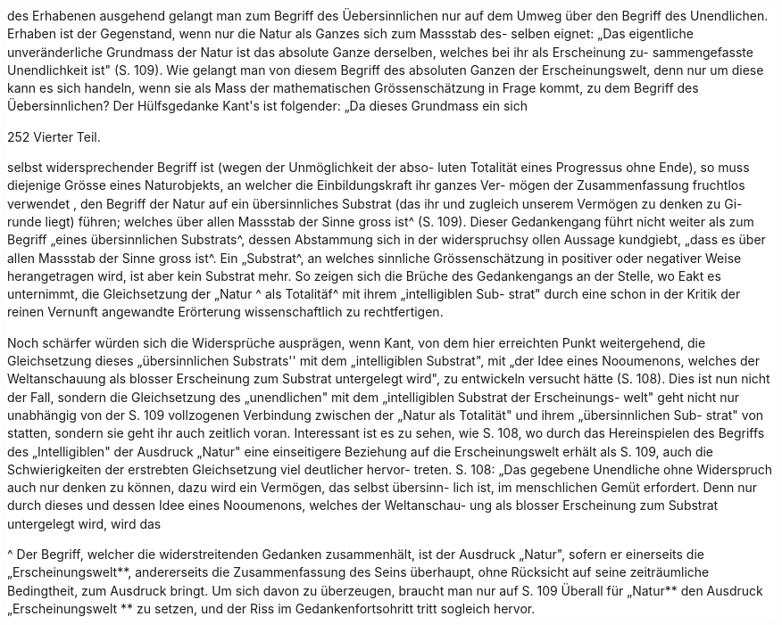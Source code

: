 des Erhabenen ausgehend gelangt man zum Begriff des Üebersinnlichen 
nur auf dem Umweg über den Begriff des Unendlichen. Erhaben ist 
der Gegenstand, wenn nur die Natur als Ganzes sich zum Massstab des- 
selben eignet: „Das eigentliche unveränderliche Grundmass der Natur 
ist das absolute Ganze derselben, welches bei ihr als Erscheinung zu- 
sammengefasste Unendlichkeit ist" (S. 109). Wie gelangt man von 
diesem Begriff des absoluten Ganzen der Erscheinungswelt, denn nur 
um diese kann es sich handeln, wenn sie als Mass der mathematischen 
Grössenschätzung in Frage kommt, zu dem Begriff des Üebersinnlichen? 
Der Hülfsgedanke Kant's ist folgender: „Da dieses Grundmass ein sich 



252 Vierter Teil. 

selbst widersprechender Begriff ist (wegen der Unmöglichkeit der abso- 
luten Totalität eines Progressus ohne Ende), so muss diejenige Grösse 
eines Naturobjekts, an welcher die Einbildungskraft ihr ganzes Ver- 
mögen der Zusammenfassung fruchtlos verwendet , den Begriff der 
Natur auf ein übersinnliches Substrat (das ihr und zugleich unserem 
Vermögen zu denken zu Gi-runde liegt) führen; welches über allen 
Massstab der Sinne gross ist^ (S. 109). Dieser Gedankengang führt 
nicht weiter als zum Begriff „eines übersinnlichen Substrats^, dessen 
Abstammung sich in der widerspruchsy ollen Aussage kundgiebt, „dass 
es über allen Massstab der Sinne gross ist^. Ein „Substrat^, an 
welches sinnliche Grössenschätzung in positiver oder negativer Weise 
herangetragen wird, ist aber kein Substrat mehr. So zeigen sich die 
Brüche des Gedankengangs an der Stelle, wo Eakt es unternimmt, die 
Gleichsetzung der „Natur ^ als Totalitäf^ mit ihrem „intelligiblen Sub- 
strat" durch eine schon in der Kritik der reinen Vernunft angewandte 
Erörterung wissenschaftlich zu rechtfertigen. 

Noch schärfer würden sich die Widersprüche ausprägen, wenn 
Kant, von dem hier erreichten Punkt weitergehend, die Gleichsetzung 
dieses „übersinnlichen Substrats'' mit dem „intelligiblen Substrat", mit 
„der Idee eines Nooumenons, welches der Weltanschauung als blosser 
Erscheinung zum Substrat untergelegt wird", zu entwickeln versucht 
hätte (S. 108). Dies ist nun nicht der Fall, sondern die Gleichsetzung 
des „unendlichen" mit dem „intelligiblen Substrat der Erscheinungs- 
welt" geht nicht nur unabhängig von der S. 109 vollzogenen Verbindung 
zwischen der „Natur als Totalität" und ihrem „übersinnlichen Sub- 
strat" von statten, sondern sie geht ihr auch zeitlich voran. 
Interessant ist es zu sehen, wie S. 108, wo durch das Hereinspielen 
des Begriffs des „Intelligiblen" der Ausdruck „Natur" eine einseitigere 
Beziehung auf die Erscheinungswelt erhält als S. 109, auch die 
Schwierigkeiten der erstrebten Gleichsetzung viel deutlicher hervor- 
treten. S. 108: „Das gegebene Unendliche ohne Widerspruch auch 
nur denken zu können, dazu wird ein Vermögen, das selbst übersinn- 
lich ist, im menschlichen Gemüt erfordert. Denn nur durch dieses 
und dessen Idee eines Nooumenons, welches der Weltanschau- 
ung als blosser Erscheinung zum Substrat untergelegt wird, wird das 

^ Der Begriff, welcher die widerstreitenden Gedanken zusammenhält, ist der 
Ausdruck „Natur", sofern er einerseits die „Erscheinungswelt**, andererseits die 
Zusammenfassung des Seins überhaupt, ohne Rücksicht auf seine zeiträumliche 
Bedingtheit, zum Ausdruck bringt. Um sich davon zu überzeugen, braucht man 
nur auf S. 109 Überall für „Natur** den Ausdruck „Erscheinungswelt ** zu setzen, 
und der Riss im Gedankenfortsohritt tritt sogleich hervor. 
